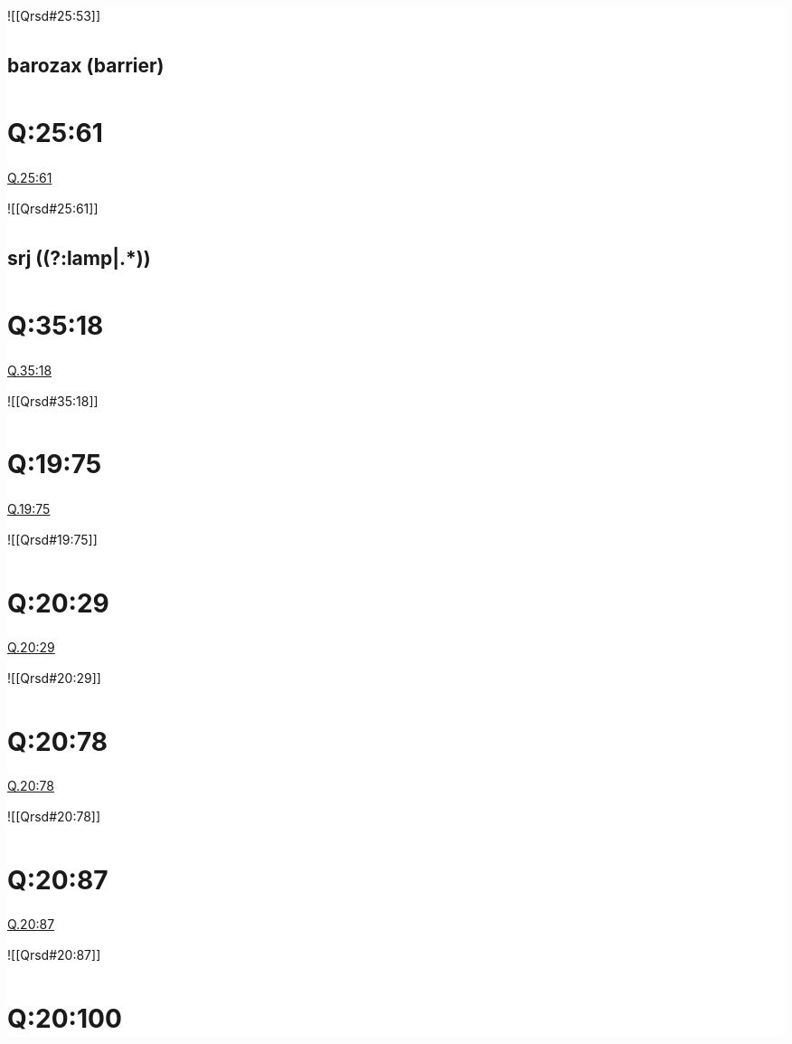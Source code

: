 ![[Qrsd#25:53]]

## barozax (barrier)

# Q:25:61

[Q.25:61](https://quran.com/25:61/tafsirs/ar-tafsir-al-tabari)

![[Qrsd#25:61]]

## srj ((?:lamp|.*))

# Q:35:18

[Q.35:18](https://quran.com/35:18/tafsirs/ar-tafsir-al-tabari)

![[Qrsd#35:18]]

# Q:19:75

[Q.19:75](https://quran.com/19:75/tafsirs/ar-tafsir-al-tabari)

![[Qrsd#19:75]]

# Q:20:29

[Q.20:29](https://quran.com/20:29/tafsirs/ar-tafsir-al-tabari)

![[Qrsd#20:29]]

# Q:20:78

[Q.20:78](https://quran.com/20:78/tafsirs/ar-tafsir-al-tabari)

![[Qrsd#20:78]]

# Q:20:87

[Q.20:87](https://quran.com/20:87/tafsirs/ar-tafsir-al-tabari)

![[Qrsd#20:87]]

# Q:20:100
